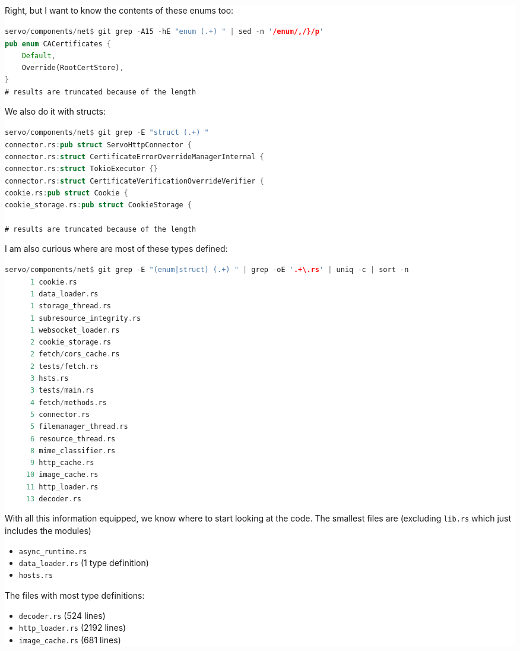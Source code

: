 Right, but I want to know the contents of these enums too:
```rust
servo/components/net$ git grep -A15 -hE "enum (.+) " | sed -n '/enum/,/}/p'
pub enum CACertificates {
    Default,
    Override(RootCertStore),
}
# results are truncated because of the length
```

We also do it with structs:
```rust
servo/components/net$ git grep -E "struct (.+) "
connector.rs:pub struct ServoHttpConnector {
connector.rs:struct CertificateErrorOverrideManagerInternal {
connector.rs:struct TokioExecutor {}
connector.rs:struct CertificateVerificationOverrideVerifier {
cookie.rs:pub struct Cookie {
cookie_storage.rs:pub struct CookieStorage {

# results are truncated because of the length
```

I am also curious where are most of these types defined:
```rust
servo/components/net$ git grep -E "(enum|struct) (.+) " | grep -oE '.+\.rs' | uniq -c | sort -n
      1 cookie.rs
      1 data_loader.rs
      1 storage_thread.rs
      1 subresource_integrity.rs
      1 websocket_loader.rs
      2 cookie_storage.rs
      2 fetch/cors_cache.rs
      2 tests/fetch.rs
      3 hsts.rs
      3 tests/main.rs
      4 fetch/methods.rs
      5 connector.rs
      5 filemanager_thread.rs
      6 resource_thread.rs
      8 mime_classifier.rs
      9 http_cache.rs
     10 image_cache.rs
     11 http_loader.rs
     13 decoder.rs
```

With all this information equipped, we know where to start looking at the code. The smallest files are (excluding `lib.rs` which just includes the modules) 
- `async_runtime.rs`
- `data_loader.rs` (1 type definition)
- `hosts.rs`

The files with most type definitions:
- `decoder.rs` (524 lines)
- `http_loader.rs` (2192 lines)
- `image_cache.rs` (681 lines)

